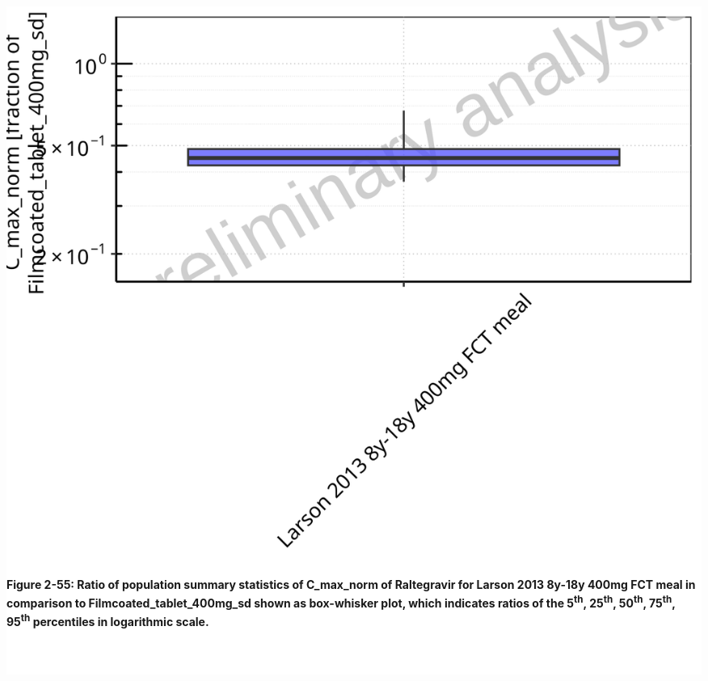 ![](PKAnalysis/58_pk_parameters_C_max_norm_log.png)



**Figure 2-55: Ratio of population summary statistics of C_max_norm of Raltegravir  for  Larson 2013 8y-18y 400mg FCT meal in comparison to Filmcoated_tablet_400mg_sd shown as box-whisker plot, which indicates ratios of the 5<sup>th</sup>, 25<sup>th</sup>, 50<sup>th</sup>, 75<sup>th</sup>, 95<sup>th</sup> percentiles in logarithmic scale.**


<br>
<br>


<a id="figure-2-56"></a>
